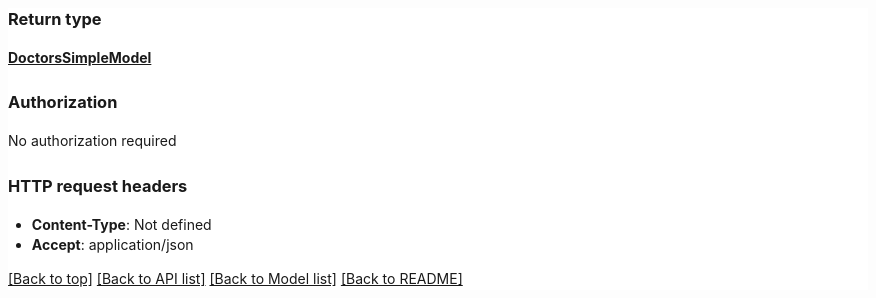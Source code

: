### Return type

[**DoctorsSimpleModel**](DoctorsSimpleModel.md)

### Authorization

No authorization required

### HTTP request headers

 - **Content-Type**: Not defined
 - **Accept**: application/json

[[Back to top]](#) [[Back to API list]](../README.md#documentation-for-api-endpoints) [[Back to Model list]](../README.md#documentation-for-models) [[Back to README]](../README.md)

